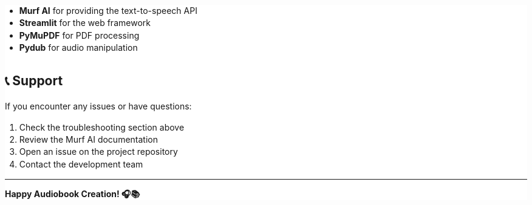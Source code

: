 - **Murf AI** for providing the text-to-speech API
- **Streamlit** for the web framework
- **PyMuPDF** for PDF processing
- **Pydub** for audio manipulation

## 📞 Support

If you encounter any issues or have questions:

1. Check the troubleshooting section above
2. Review the Murf AI documentation
3. Open an issue on the project repository
4. Contact the development team

---

**Happy Audiobook Creation! 🎧📚** 